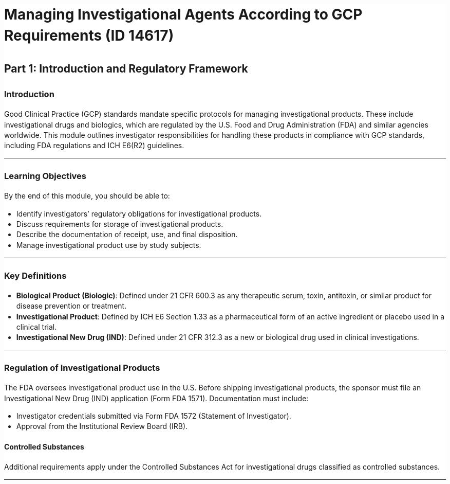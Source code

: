 # Managing Investigational Agents According to GCP Requirements (ID 14617)

## Part 1: Introduction and Regulatory Framework

### Introduction

Good Clinical Practice (GCP) standards mandate specific protocols for managing investigational products. These include investigational drugs and biologics, which are regulated by the U.S. Food and Drug Administration (FDA) and similar agencies worldwide. This module outlines investigator responsibilities for handling these products in compliance with GCP standards, including FDA regulations and ICH E6(R2) guidelines.

---

### Learning Objectives

By the end of this module, you should be able to:

- Identify investigators’ regulatory obligations for investigational products.
- Discuss requirements for storage of investigational products.
- Describe the documentation of receipt, use, and final disposition.
- Manage investigational product use by study subjects.

---

### Key Definitions

- **Biological Product (Biologic)**: Defined under 21 CFR 600.3 as any therapeutic serum, toxin, antitoxin, or similar product for disease prevention or treatment.
- **Investigational Product**: Defined by ICH E6 Section 1.33 as a pharmaceutical form of an active ingredient or placebo used in a clinical trial.
- **Investigational New Drug (IND)**: Defined under 21 CFR 312.3 as a new or biological drug used in clinical investigations.

---

### Regulation of Investigational Products

The FDA oversees investigational product use in the U.S. Before shipping investigational products, the sponsor must file an Investigational New Drug (IND) application (Form FDA 1571). Documentation must include:

- Investigator credentials submitted via Form FDA 1572 (Statement of Investigator).
- Approval from the Institutional Review Board (IRB).

#### Controlled Substances

Additional requirements apply under the Controlled Substances Act for investigational drugs classified as controlled substances.

---
